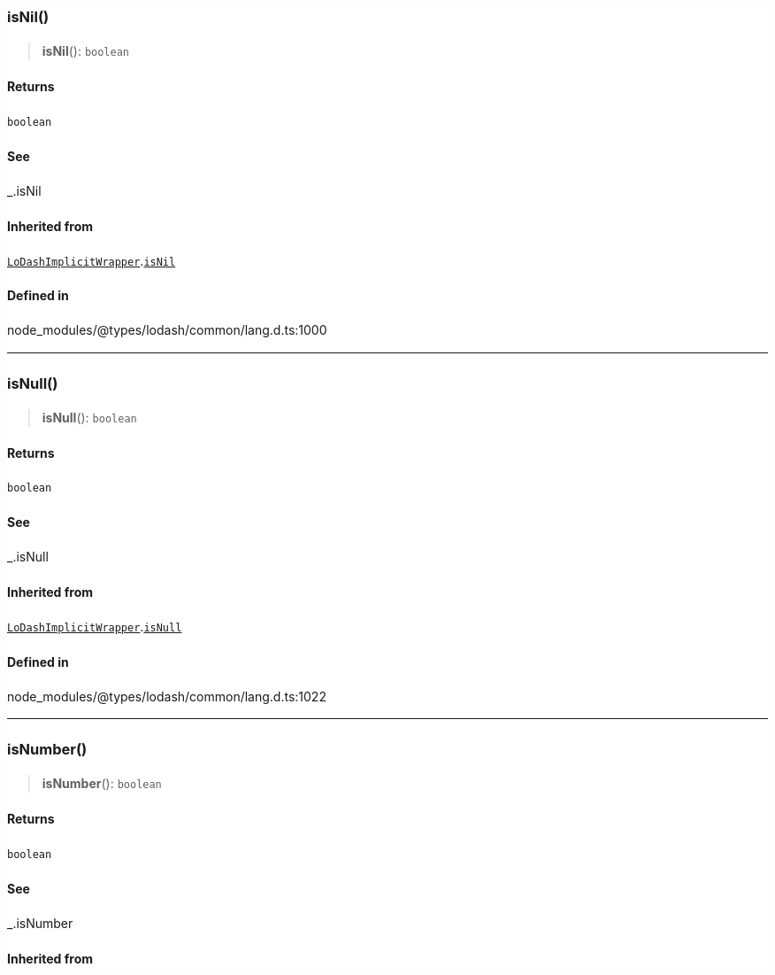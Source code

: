 
### isNil()

> **isNil**(): `boolean`

#### Returns

`boolean`

#### See

\_.isNil

#### Inherited from

[`LoDashImplicitWrapper`](LoDashImplicitWrapper.md).[`isNil`](LoDashImplicitWrapper.md#isnil)

#### Defined in

node_modules/@types/lodash/common/lang.d.ts:1000

---

### isNull()

> **isNull**(): `boolean`

#### Returns

`boolean`

#### See

\_.isNull

#### Inherited from

[`LoDashImplicitWrapper`](LoDashImplicitWrapper.md).[`isNull`](LoDashImplicitWrapper.md#isnull)

#### Defined in

node_modules/@types/lodash/common/lang.d.ts:1022

---

### isNumber()

> **isNumber**(): `boolean`

#### Returns

`boolean`

#### See

\_.isNumber

#### Inherited from
